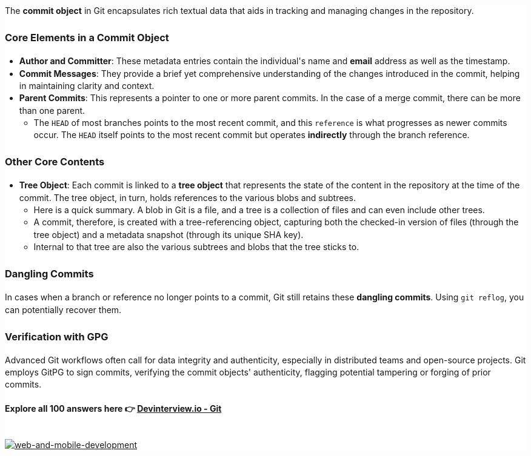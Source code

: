 The **commit object** in Git encapsulates rich textual data that aids in tracking and managing changes in the repository.

### Core Elements in a Commit Object

- **Author and Committer**: These metadata entries contain the individual's name and **email** address as well as the timestamp.
- **Commit Messages**: They provide a brief yet comprehensive understanding of the changes introduced in the commit, helping in maintaining clarity and context.
- **Parent Commits**: This represents a pointer to one or more parent commits. In the case of a merge commit, there can be more than one parent.
  - The `HEAD` of most branches points to the most recent commit, and this `reference` is what progresses as newer commits occur. The `HEAD` itself points to the most recent commit but operates **indirectly** through the branch reference.

### Other Core Contents

- **Tree Object**: Each commit is linked to a **tree object** that represents the state of the content in the repository at the time of the commit. The tree object, in turn, holds references to the various blobs and subtrees.
  - Here is a quick summary. A blob in Git is a file, and a tree is a collection of files and can even include other trees.
  - A commit, therefore, is created with a tree-referencing object, capturing both the checked-in version of files (through the tree object) and a metadata snapshot (through its unique SHA key).
  - Internal to that tree are also the various subtrees and blobs that the tree sticks to.

### Dangling Commits

In cases when a branch or reference no longer points to a commit, Git still retains these **dangling commits**. Using `git reflog`, you can potentially recover them.

### Verification with GPG

Advanced Git workflows often call for data integrity and authenticity, especially in distributed teams and open-source projects. Git employs GitPG to sign commits, verifying the commit objects' authenticity, flagging potential tampering or forging of prior commits.
<br>



#### Explore all 100 answers here 👉 [Devinterview.io - Git](https://devinterview.io/questions/web-and-mobile-development/git-interview-questions)

<br>

<a href="https://devinterview.io/questions/web-and-mobile-development/">
<img src="https://firebasestorage.googleapis.com/v0/b/dev-stack-app.appspot.com/o/github-blog-img%2Fweb-and-mobile-development-github-img.jpg?alt=media&token=1b5eeecc-c9fb-49f5-9e03-50cf2e309555" alt="web-and-mobile-development" width="100%">
</a>
</p>

